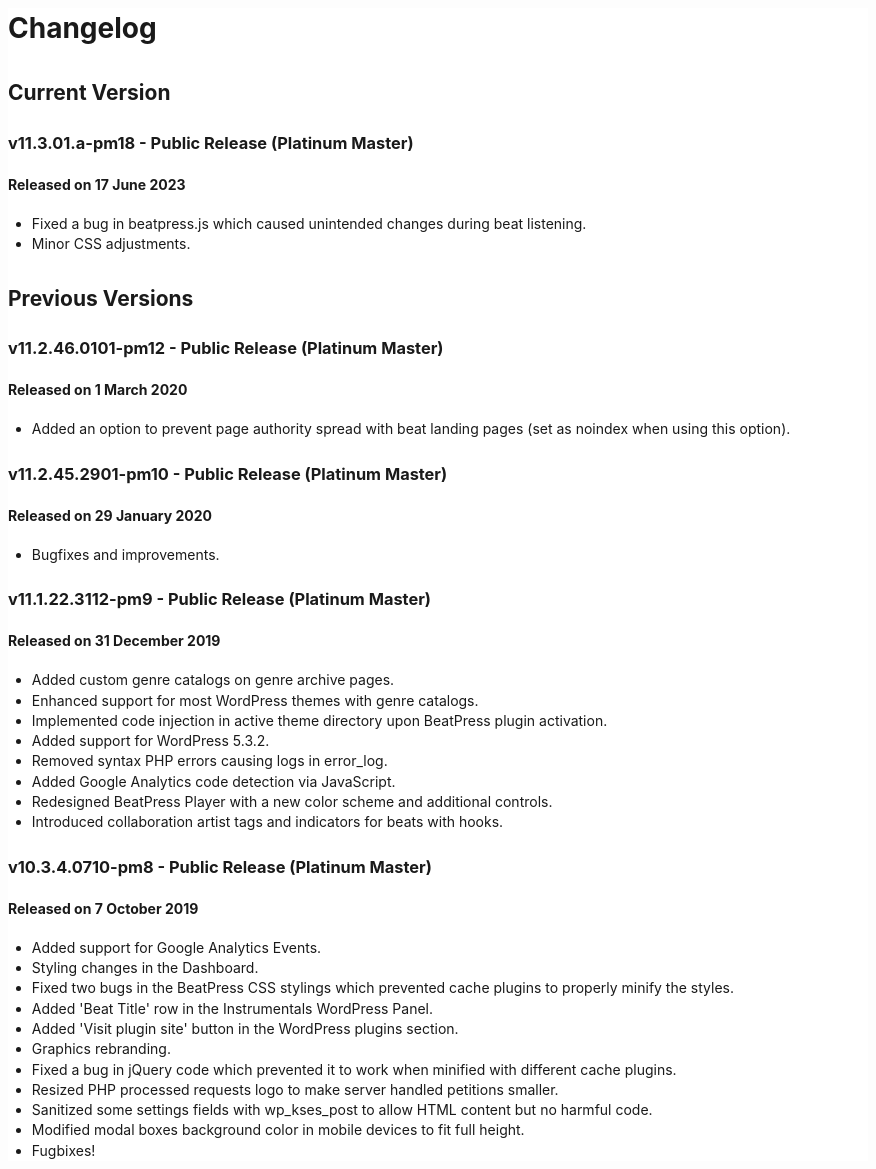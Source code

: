 # Changelog

## Current Version

### v11.3.01.a-pm18 - Public Release (Platinum Master)
#### Released on 17 June 2023
- Fixed a bug in beatpress.js which caused unintended changes during beat listening.
- Minor CSS adjustments.

## Previous Versions

### v11.2.46.0101-pm12 - Public Release (Platinum Master)
#### Released on 1 March 2020
- Added an option to prevent page authority spread with beat landing pages (set as noindex when using this option).

### v11.2.45.2901-pm10 - Public Release (Platinum Master)
#### Released on 29 January 2020
- Bugfixes and improvements.

### v11.1.22.3112-pm9 - Public Release (Platinum Master)
#### Released on 31 December 2019
- Added custom genre catalogs on genre archive pages.
- Enhanced support for most WordPress themes with genre catalogs.
- Implemented code injection in active theme directory upon BeatPress plugin activation.
- Added support for WordPress 5.3.2.
- Removed syntax PHP errors causing logs in error_log.
- Added Google Analytics code detection via JavaScript.
- Redesigned BeatPress Player with a new color scheme and additional controls.
- Introduced collaboration artist tags and indicators for beats with hooks.

### v10.3.4.0710-pm8 - Public Release (Platinum Master)
#### Released on 7 October 2019
- Added support for Google Analytics Events.
- Styling changes in the Dashboard.
- Fixed two bugs in the BeatPress CSS stylings which prevented cache plugins to properly minify the styles.
- Added 'Beat Title' row in the Instrumentals WordPress Panel.
- Added 'Visit plugin site' button in the WordPress plugins section.
- Graphics rebranding.
- Fixed a bug in jQuery code which prevented it to work when minified with different cache plugins.
- Resized PHP processed requests logo to make server handled petitions smaller.
- Sanitized some settings fields with wp_kses_post to allow HTML content but no harmful code.
- Modified modal boxes background color in mobile devices to fit full height.
- Fugbixes!
